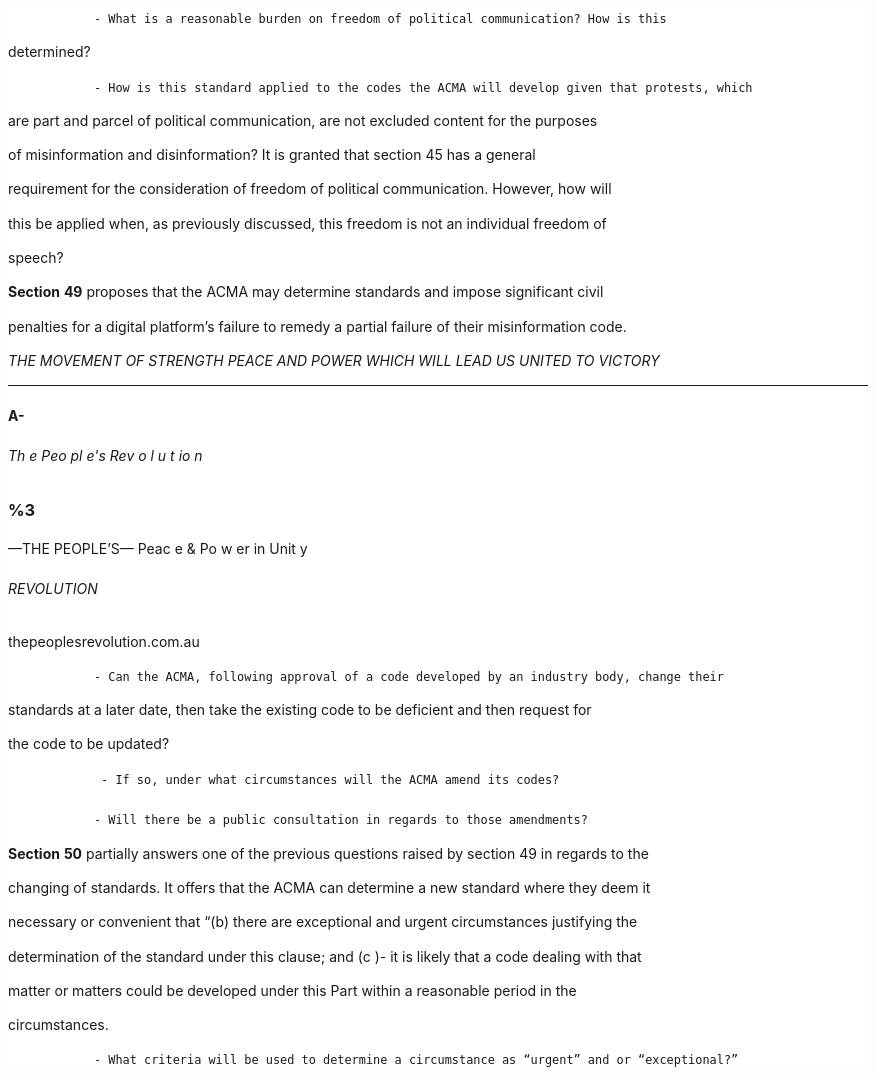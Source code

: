                 - What is a reasonable burden on freedom of political communication? How is this

determined?

                - How is this standard applied to the codes the ACMA will develop given that protests, which

are part and parcel of political communication, are not excluded content for the purposes

of misinformation and disinformation? It is granted that section 45 has a general

requirement for the consideration of freedom of political communication. However, how will

this be applied when, as previously discussed, this freedom is not an individual freedom of

speech?

**Section** **49** proposes that the ACMA may determine standards and impose significant civil

penalties for a digital platform’s failure to remedy a partial failure of their misinformation code.

_THE MOVEMENT OF STRENGTH PEACE AND POWER WHICH WILL LEAD US UNITED TO VICTORY_


-----

#### A-

###### Th e Peo pl e's Rev o l u t io n

### %3

—THE PEOPLE’S— Peac e & Po w er in Unit y

###### REVOLUTION
 thepeoplesrevolution.com.au

                - Can the ACMA, following approval of a code developed by an industry body, change their

standards at a later date, then take the existing code to be deficient and then request for

the code to be updated?

                 - If so, under what circumstances will the ACMA amend its codes?

                - Will there be a public consultation in regards to those amendments?

**Section** **50** partially answers one of the previous questions raised by section 49 in regards to the

changing of standards. It offers that the ACMA can determine a new standard where they deem it

necessary or convenient that “(b) there are exceptional and urgent circumstances justifying the

determination of the standard under this clause; and (c )- it is likely that a code dealing with that

matter or matters could be developed under this Part within a reasonable period in the

circumstances.

                - What criteria will be used to determine a circumstance as “urgent” and or “exceptional?”
